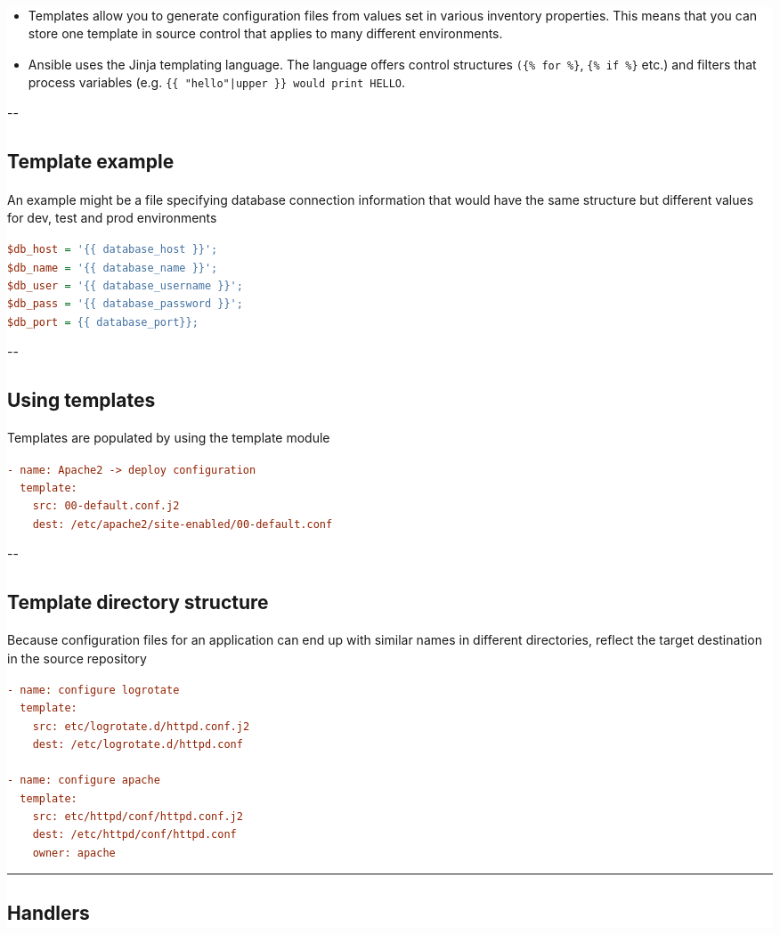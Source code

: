 - Templates allow you to generate configuration files from values set in various inventory properties. This means that you can store one template in source control that applies to many different environments.

- Ansible uses the Jinja templating language. The language offers control structures `({% for %}`, `{% if %}` etc.) and filters that process variables (e.g. `{{ "hello"|upper }} would print HELLO`.

--
## Template example

An example might be a file specifying database connection information that would have the same structure but different values for dev, test and prod environments

```ini
$db_host = '{{ database_host }}';
$db_name = '{{ database_name }}';
$db_user = '{{ database_username }}';
$db_pass = '{{ database_password }}';
$db_port = {{ database_port}};
```

--
## Using templates

Templates are populated by using the template module

```ini
- name: Apache2 -> deploy configuration
  template:
    src: 00-default.conf.j2
    dest: /etc/apache2/site-enabled/00-default.conf
```

--
## Template directory structure

Because configuration files for an application can end up with similar names in different directories, reflect the target destination in the source repository

```ini
- name: configure logrotate
  template:
    src: etc/logrotate.d/httpd.conf.j2
    dest: /etc/logrotate.d/httpd.conf

- name: configure apache
  template:
    src: etc/httpd/conf/httpd.conf.j2
    dest: /etc/httpd/conf/httpd.conf
    owner: apache
```

---
## Handlers
